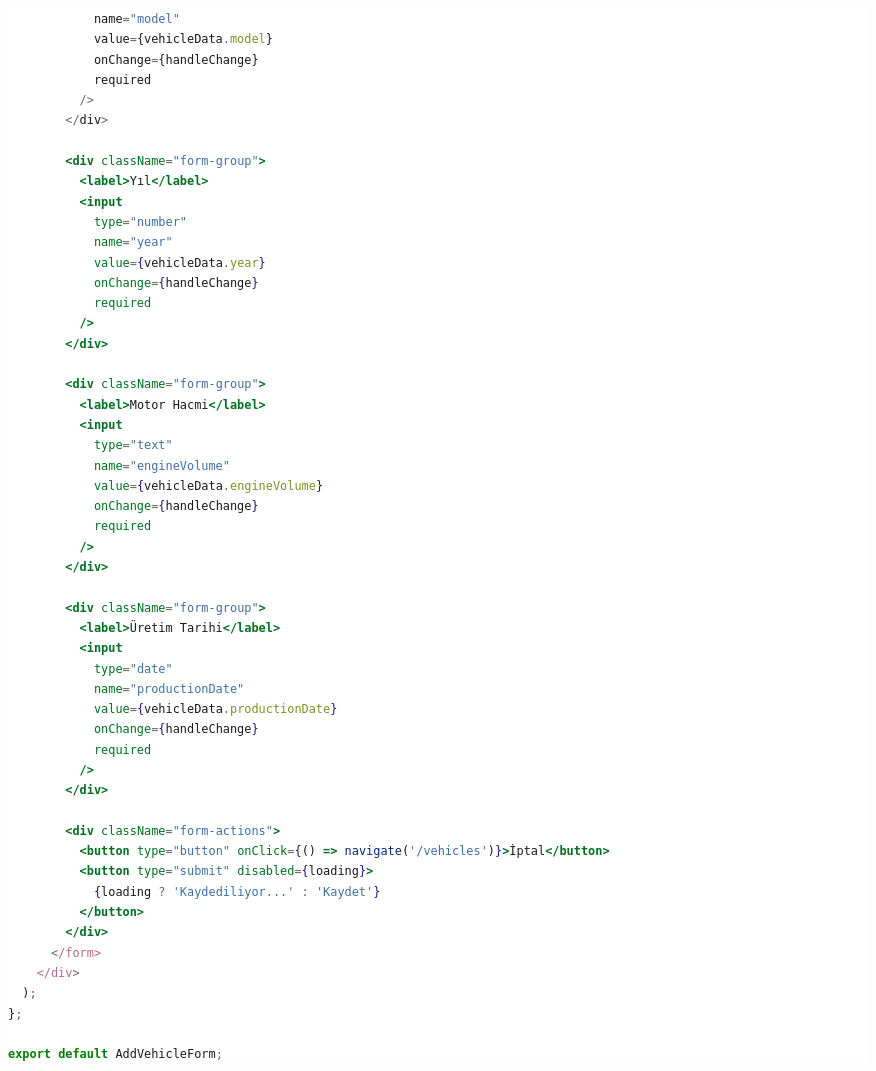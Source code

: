 ```jsx
            name="model" 
            value={vehicleData.model} 
            onChange={handleChange} 
            required 
          />
        </div>
        
        <div className="form-group">
          <label>Yıl</label>
          <input 
            type="number" 
            name="year" 
            value={vehicleData.year} 
            onChange={handleChange} 
            required 
          />
        </div>
        
        <div className="form-group">
          <label>Motor Hacmi</label>
          <input 
            type="text" 
            name="engineVolume" 
            value={vehicleData.engineVolume} 
            onChange={handleChange} 
            required 
          />
        </div>
        
        <div className="form-group">
          <label>Üretim Tarihi</label>
          <input 
            type="date" 
            name="productionDate" 
            value={vehicleData.productionDate} 
            onChange={handleChange} 
            required 
          />
        </div>
        
        <div className="form-actions">
          <button type="button" onClick={() => navigate('/vehicles')}>İptal</button>
          <button type="submit" disabled={loading}>
            {loading ? 'Kaydediliyor...' : 'Kaydet'}
          </button>
        </div>
      </form>
    </div>
  );
};

export default AddVehicleForm;
```
